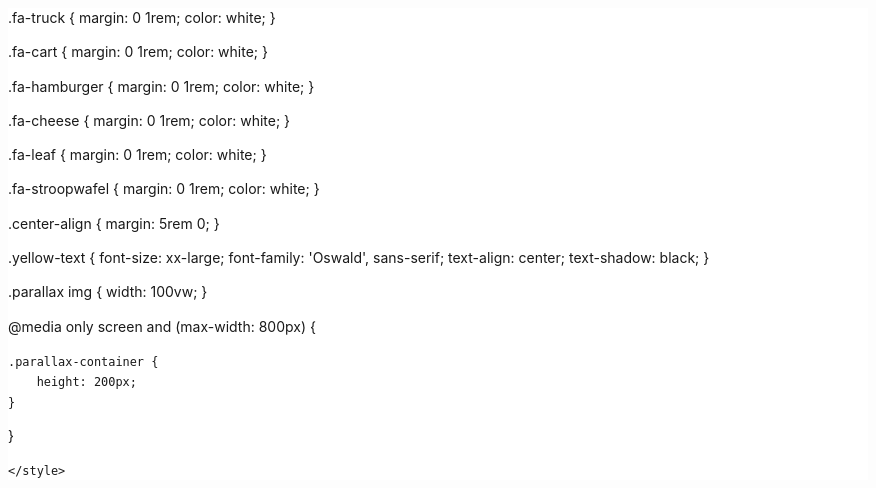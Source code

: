 .fa-truck {
    margin: 0 1rem;
    color: white;
}

.fa-cart {
    margin: 0 1rem;
    color: white;
}


.fa-hamburger {
    margin: 0 1rem;
    color: white;
}

.fa-cheese {
    margin: 0 1rem;
    color: white;
}

.fa-leaf {
    margin: 0 1rem;
    color: white;
}

.fa-stroopwafel {
    margin: 0 1rem;
    color: white;
}

.center-align {
    margin: 5rem 0;
}

.yellow-text {
    font-size: xx-large;
    font-family: 'Oswald', sans-serif;
    text-align: center;
    text-shadow: black;
}

.parallax img {
    width: 100vw;
}


@media only screen and (max-width: 800px) {

    .parallax-container {
        height: 200px;
    }
}



    </style>
</head>
<body>
